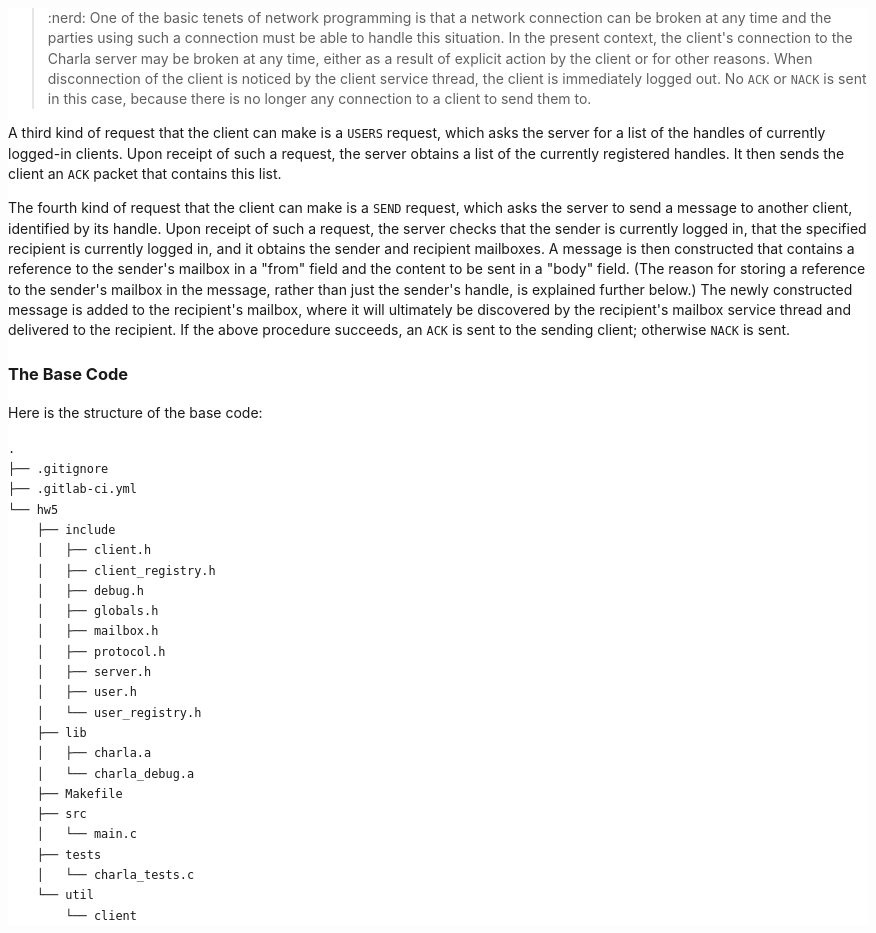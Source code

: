 > :nerd: One of the basic tenets of network programming is that a
> network connection can be broken at any time and the parties using
> such a connection must be able to handle this situation.  In the
> present context, the client's connection to the Charla server may
> be broken at any time, either as a result of explicit action by the
> client or for other reasons.  When disconnection of the client is
> noticed by the client service thread, the client is immediately
> logged out.  No `ACK` or `NACK` is sent in this case, because
> there is no longer any connection to a client to send them to.

A third kind of request that the client can make is a `USERS` request,
which asks the server for a list of the handles of currently logged-in
clients.  Upon receipt of such a request, the server obtains a list
of the currently registered handles.  It then sends the client an
`ACK` packet that contains this list.

The fourth kind of request that the client can make is a `SEND` request,
which asks the server to send a message to another client,
identified by its handle.  Upon receipt of such a request, the server
checks that the sender is currently logged in, that the specified
recipient is currently logged in, and it obtains the sender and recipient
mailboxes.  A message is then constructed that contains a reference to
the sender's mailbox in a "from" field and the content to be sent in a
"body" field.  (The reason for storing a reference to the sender's mailbox
in the message, rather than just the sender's handle, is explained further
below.)  The newly constructed message is added to the recipient's mailbox,
where it will ultimately be discovered by the recipient's mailbox
service thread and delivered to the recipient.  If the above procedure
succeeds, an `ACK` is sent to the sending client; otherwise `NACK` is
sent.

### The Base Code

Here is the structure of the base code:

```
.
├── .gitignore
├── .gitlab-ci.yml
└── hw5
    ├── include
    │   ├── client.h
    │   ├── client_registry.h
    │   ├── debug.h
    │   ├── globals.h
    │   ├── mailbox.h
    │   ├── protocol.h
    │   ├── server.h
    │   ├── user.h
    │   └── user_registry.h
    ├── lib
    │   ├── charla.a
    │   └── charla_debug.a
    ├── Makefile
    ├── src
    │   └── main.c
    ├── tests
    │   └── charla_tests.c
    └── util
        └── client
```
